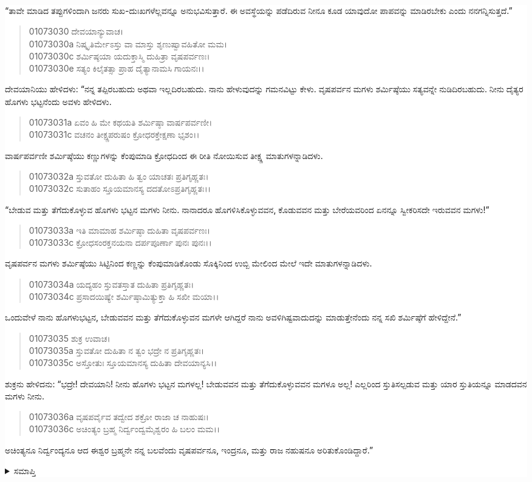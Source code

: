 “ತಾವೇ ಮಾಡಿದ ತಪ್ಪುಗಳಿಂದಾಗಿ ಜನರು ಸುಖ-ದುಃಖಗಳೆಲ್ಲವನ್ನೂ ಅನುಭವಿಸುತ್ತಾರೆ. ಈ ಅವಸ್ಥೆಯನ್ನು ಪಡೆದಿರುವ ನೀನೂ ಕೂಡ ಯಾವುದೋ ಪಾಪವನ್ನು ಮಾಡಿರಬೇಕು ಎಂದು ನನಗನ್ನಿಸುತ್ತದೆ.”

> 01073030 ದೇವಯಾನ್ಯುವಾಚ।  
01073030a ನಿಷ್ಕೃತಿರ್ಮೇಽಸ್ತು ವಾ ಮಾಸ್ತು ಶೃಣುಷ್ವಾವಹಿತೋ ಮಮ।  
01073030c ಶರ್ಮಿಷ್ಠಯಾ ಯದುಕ್ತಾಸ್ಮಿ ದುಹಿತ್ರಾ ವೃಷಪರ್ವಣಃ।  
01073030e ಸತ್ಯಂ ಕಿಲೈತತ್ಸಾ ಪ್ರಾಹ ದೈತ್ಯಾನಾಮಸಿ ಗಾಯನಃ।।

ದೇವಯಾನಿಯು ಹೇಳಿದಳು: “ನನ್ನ ತಪ್ಪಿರಬಹುದು ಅಥವಾ ಇಲ್ಲದಿರಬಹುದು. ನಾನು ಹೇಳುವುದನ್ನು ಗಮನವಿಟ್ಟು ಕೇಳು. ವೃಷಪರ್ವನ ಮಗಳು ಶರ್ಮಿಷ್ಠೆಯು ಸತ್ಯವನ್ನೇ ನುಡಿದಿರಬಹುದು. ನೀನು ದೈತ್ಯರ ಹೊಗಳು ಭಟ್ಟನೆಂದು ಅವಳು ಹೇಳಿದಳು.

> 01073031a ಏವಂ ಹಿ ಮೇ ಕಥಯತಿ ಶರ್ಮಿಷ್ಠಾ ವಾರ್ಷಪರ್ವಣೀ।  
01073031c ವಚನಂ ತೀಕ್ಷ್ಣಪರುಷಂ ಕ್ರೋಧರಕ್ತೇಕ್ಷಣಾ ಭೃಶಂ।।

ವಾರ್ಷಪರ್ವಣೀ ಶರ್ಮಿಷ್ಠೆಯು ಕಣ್ಣುಗಳನ್ನು ಕೆಂಪುಮಾಡಿ ಕ್ರೋಧದಿಂದ ಈ ರೀತಿ ನೋಯಿಸುವ ತೀಕ್ಷ್ಣ ಮಾತುಗಳನ್ನಾಡಿದಳು.

> 01073032a ಸ್ತುವತೋ ದುಹಿತಾ ಹಿ ತ್ವಂ ಯಾಚತಃ ಪ್ರತಿಗೃಹ್ಣತಃ।   
01073032c ಸುತಾಹಂ ಸ್ತೂಯಮಾನಸ್ಯ ದದತೋಽಪ್ರತಿಗೃಹ್ಣತಃ।।

“ಬೇಡುವ ಮತ್ತು ತೆಗೆದುಕೊಳ್ಳುವ ಹೊಗಳು ಭಟ್ಟನ ಮಗಳು ನೀನು. ನಾನಾದರೂ ಹೊಗಳಿಸಿಕೊಳ್ಳುವವನ, ಕೊಡುವವನ ಮತ್ತು ಬೇರೆಯವರಿಂದ ಏನನ್ನೂ ಸ್ವೀಕರಿಸದೇ ಇರುವವನ ಮಗಳು!”

> 01073033a ಇತಿ ಮಾಮಾಹ ಶರ್ಮಿಷ್ಠಾ ದುಹಿತಾ ವೃಷಪರ್ವಣಃ।  
01073033c ಕ್ರೋಧಸಂರಕ್ತನಯನಾ ದರ್ಪಪೂರ್ಣಾ ಪುನಃ ಪುನಃ।।

ವೃಷಪರ್ವನ ಮಗಳು ಶರ್ಮಿಷ್ಠೆಯು ಸಿಟ್ಟಿನಿಂದ ಕಣ್ಣನ್ನು ಕೆಂಪುಮಾಡಿಕೊಂಡು ಸೊಕ್ಕಿನಿಂದ ಉಬ್ಬಿ ಮೇಲಿಂದ ಮೇಲೆ ಇದೇ ಮಾತುಗಳನ್ನಾಡಿದಳು.

> 01073034a ಯದ್ಯಹಂ ಸ್ತುವತಸ್ತಾತ ದುಹಿತಾ ಪ್ರತಿಗೃಹ್ಣತಃ।  
01073034c ಪ್ರಸಾದಯಿಷ್ಯೇ ಶರ್ಮಿಷ್ಠಾಮಿತ್ಯುಕ್ತಾ ಹಿ ಸಖೀ ಮಯಾ।।

ಒಂದುವೇಳೆ ನಾನು ಹೊಗಳುಭಟ್ಟನ, ಬೇಡುವವನ ಮತ್ತು ತೆಗೆದುಕೊಳ್ಳುವನ ಮಗಳೇ ಆಗಿದ್ದರೆ ನಾನು ಅವಳಿಗಿಷ್ಟವಾದುದನ್ನು ಮಾಡುತ್ತೇನೆಂದು ನನ್ನ ಸಖಿ ಶರ್ಮಿಷ್ಠೆಗೆ ಹೇಳಿದ್ದೇನೆ.”

> 01073035 ಶುಕ್ರ ಉವಾಚ।  
01073035a ಸ್ತುವತೋ ದುಹಿತಾ ನ ತ್ವಂ ಭದ್ರೇ ನ ಪ್ರತಿಗೃಹ್ಣತಃ।  
01073035c ಅಸ್ತೋತುಃ ಸ್ತೂಯಮಾನಸ್ಯ ದುಹಿತಾ ದೇವಯಾನ್ಯಸಿ।।

ಶುಕ್ರನು ಹೇಳಿದನು: “ಭದ್ರೇ! ದೇವಯಾನಿ! ನೀನು ಹೊಗಳು ಭಟ್ಟನ ಮಗಳಲ್ಲ! ಬೇಡುವವನ ಮತ್ತು ತೆಗೆದುಕೊಳ್ಳುವವನ ಮಗಳೂ ಅಲ್ಲ! ಎಲ್ಲರಿಂದ ಸ್ತುತಿಸಲ್ಪಡುವ ಮತ್ತು ಯಾರ ಸ್ತುತಿಯನ್ನೂ ಮಾಡದವನ ಮಗಳು ನೀನು.

> 01073036a ವೃಷಪರ್ವೈವ ತದ್ವೇದ ಶಕ್ರೋ ರಾಜಾ ಚ ನಾಹುಷಃ।  
01073036c ಅಚಿಂತ್ಯಂ ಬ್ರಹ್ಮ ನಿರ್ದ್ವಂದ್ವಮೈಶ್ವರಂ ಹಿ ಬಲಂ ಮಮ।।

ಅಚಿಂತ್ಯನೂ ನಿರ್ದ್ವಂದ್ಯನೂ ಆದ ಈಶ್ವರ ಬ್ರಹ್ಮನೇ ನನ್ನ ಬಲವೆಂದು ವೃಷಪರ್ವನೂ, ಇಂದ್ರನೂ, ಮತ್ತು ರಾಜ ನಹುಷನೂ ಅರಿತುಕೊಂಡಿದ್ದಾರೆ.”


<details><summary>ಸಮಾಪ್ತಿ</summary></details>

